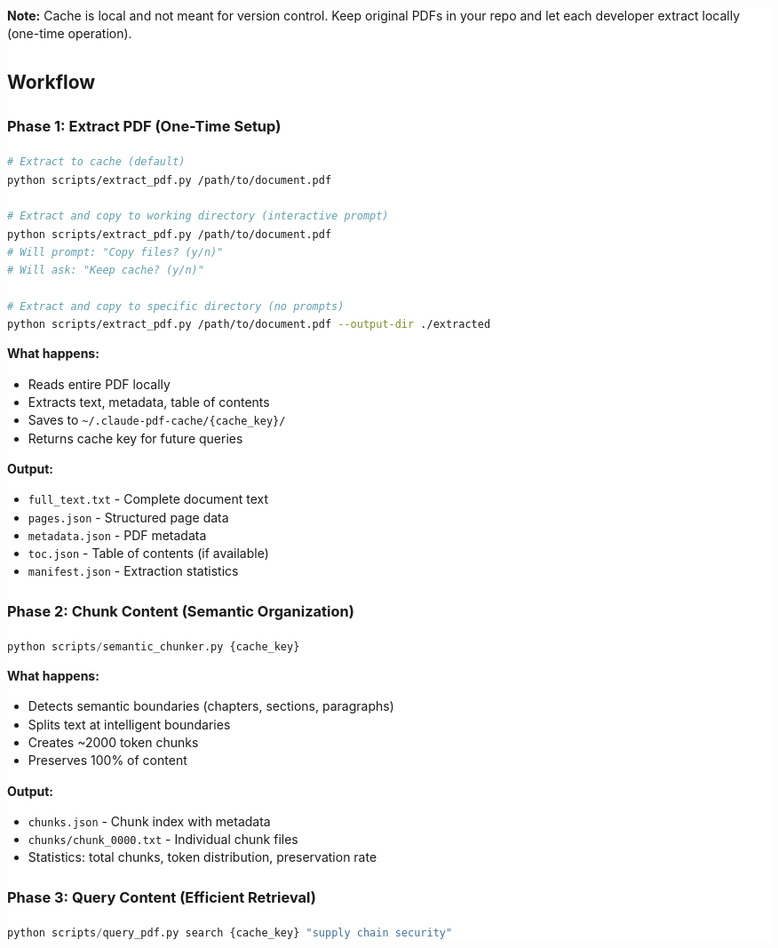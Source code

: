 **Note:** Cache is local and not meant for version control. Keep original PDFs in your repo and let each developer extract locally (one-time operation).

## Workflow

### Phase 1: Extract PDF (One-Time Setup)
```bash
# Extract to cache (default)
python scripts/extract_pdf.py /path/to/document.pdf

# Extract and copy to working directory (interactive prompt)
python scripts/extract_pdf.py /path/to/document.pdf
# Will prompt: "Copy files? (y/n)"
# Will ask: "Keep cache? (y/n)"

# Extract and copy to specific directory (no prompts)
python scripts/extract_pdf.py /path/to/document.pdf --output-dir ./extracted
```

**What happens:**
- Reads entire PDF locally
- Extracts text, metadata, table of contents
- Saves to `~/.claude-pdf-cache/{cache_key}/`
- Returns cache key for future queries

**Output:**
- `full_text.txt` - Complete document text
- `pages.json` - Structured page data
- `metadata.json` - PDF metadata
- `toc.json` - Table of contents (if available)
- `manifest.json` - Extraction statistics

### Phase 2: Chunk Content (Semantic Organization)
```python
python scripts/semantic_chunker.py {cache_key}
```

**What happens:**
- Detects semantic boundaries (chapters, sections, paragraphs)
- Splits text at intelligent boundaries
- Creates ~2000 token chunks
- Preserves 100% of content

**Output:**
- `chunks.json` - Chunk index with metadata
- `chunks/chunk_0000.txt` - Individual chunk files
- Statistics: total chunks, token distribution, preservation rate

### Phase 3: Query Content (Efficient Retrieval)
```python
python scripts/query_pdf.py search {cache_key} "supply chain security"
```
